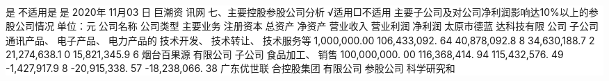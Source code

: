 是
不适用是
是
2020年
11月03
日
巨潮资
讯网
七、主要控股参股公司分析
√适用□不适用
主要子公司及对公司净利润影响达10%以上的参股公司情况
单位：元
公司名称
公司类型
主要业务
注册资本
总资产
净资产
营业收入
营业利润
净利润
太原市德蓝
达科技有限
公司
子公司
通讯产品、
电子产品、
电力产品的
技术开发、
技术转让、
技术服务等
1,000,000.00
106,433,092.
64
40,878,092.8
8
34,630,188.7
2
21,274,638.1
0
15,821,345.9
6
烟台百果源
有限公司
子公司
食品加工、
销售
100,000,000.
00
116,368,414.
94
115,432,576.
49
-1,427,917.9
8
-20,915,338.
57
-18,238,066.
38
广东优世联
合控股集团
有限公司
参股公司
科学研究和